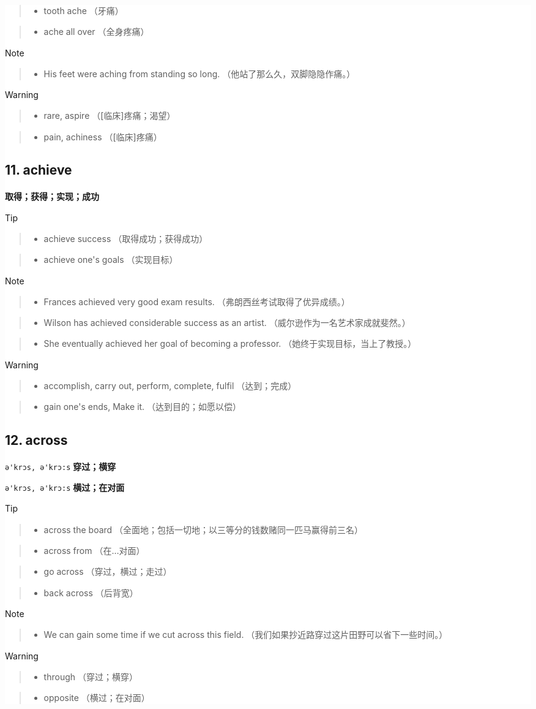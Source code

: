 > - tooth ache （牙痛）

> - ache all over （全身疼痛）

> [!NOTE]

> - His feet were aching from standing so long. （他站了那么久，双脚隐隐作痛。）

> [!WARNING]

> - rare, aspire （[临床]疼痛；渴望）

> - pain, achiness （[临床]疼痛）

## 11. achieve

**取得；获得；实现；成功**

> [!TIP]

> - achieve success （取得成功；获得成功）

> - achieve one's goals （实现目标）

> [!NOTE]

> - Frances achieved very good exam results. （弗朗西丝考试取得了优异成绩。）

> - Wilson has achieved considerable success as an artist. （威尔逊作为一名艺术家成就斐然。）

> - She eventually achieved her goal of becoming a professor. （她终于实现目标，当上了教授。）

> [!WARNING]

> - accomplish, carry out, perform, complete, fulfil （达到；完成）

> - gain one's ends, Make it. （达到目的；如愿以偿）

## 12. across

`ə'krɔs, ə'krɔ:s`  **穿过；横穿**

`ə'krɔs, ə'krɔ:s`  **横过；在对面**

> [!TIP]

> - across the board （全面地；包括一切地；以三等分的钱数赌同一匹马赢得前三名）

> - across from （在…对面）

> - go across （穿过，横过；走过）

> - back across （后背宽）

> [!NOTE]

> - We can gain some time if we cut across this field. （我们如果抄近路穿过这片田野可以省下一些时间。）

> [!WARNING]

> - through （穿过；横穿）

> - opposite （横过；在对面）

